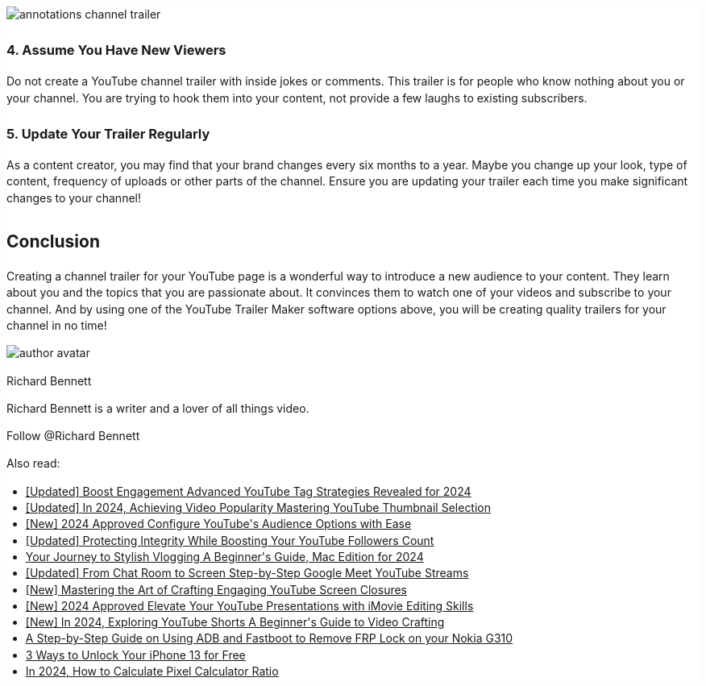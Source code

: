 ![annotations channel trailer](https://images.wondershare.com/filmora/article-images/annotations-channel-trailer.JPG)

### 4\. Assume You Have New Viewers

 Do not create a YouTube channel trailer with inside jokes or comments. This trailer is for people who know nothing about you or your channel. You are trying to hook them into your content, not provide a few laughs to existing subscribers.

### 5\. Update Your Trailer Regularly

 As a content creator, you may find that your brand changes every six months to a year. Maybe you change up your look, type of content, frequency of uploads or other parts of the channel. Ensure you are updating your trailer each time you make significant changes to your channel!

## Conclusion

 Creating a channel trailer for your YouTube page is a wonderful way to introduce a new audience to your content. They learn about you and the topics that you are passionate about. It convinces them to watch one of your videos and subscribe to your channel. And by using one of the YouTube Trailer Maker software options above, you will be creating quality trailers for your channel in no time!

![author avatar](https://images.wondershare.com/filmora/article-images/richard-bennett.jpg)

Richard Bennett

Richard Bennett is a writer and a lover of all things video.

Follow @Richard Bennett

<span class="atpl-alsoreadstyle">Also read:</span>
<div><ul>
<li><a href="https://facebook-video-share.techidaily.com/updated-boost-engagement-advanced-youtube-tag-strategies-revealed-for-2024/"><u>[Updated] Boost Engagement  Advanced YouTube Tag Strategies Revealed for 2024</u></a></li>
<li><a href="https://facebook-video-share.techidaily.com/updated-in-2024-achieving-video-popularity-mastering-youtube-thumbnail-selection/"><u>[Updated] In 2024, Achieving Video Popularity  Mastering YouTube Thumbnail Selection</u></a></li>
<li><a href="https://facebook-video-share.techidaily.com/new-2024-approved-configure-youtubes-audience-options-with-ease/"><u>[New] 2024 Approved  Configure YouTube's Audience Options with Ease</u></a></li>
<li><a href="https://facebook-video-share.techidaily.com/updated-protecting-integrity-while-boosting-your-youtube-followers-count/"><u>[Updated] Protecting Integrity While Boosting Your YouTube Followers Count</u></a></li>
<li><a href="https://facebook-video-share.techidaily.com/your-journey-to-stylish-vlogging-a-beginners-guide-mac-edition-for-2024/"><u>Your Journey to Stylish Vlogging  A Beginner's Guide, Mac Edition for 2024</u></a></li>
<li><a href="https://facebook-video-share.techidaily.com/updated-from-chat-room-to-screen-step-by-step-google-meet-youtube-streams/"><u>[Updated] From Chat Room to Screen  Step-by-Step Google Meet YouTube Streams</u></a></li>
<li><a href="https://facebook-video-share.techidaily.com/new-mastering-the-art-of-crafting-engaging-youtube-screen-closures/"><u>[New] Mastering the Art of Crafting Engaging YouTube Screen Closures</u></a></li>
<li><a href="https://facebook-video-share.techidaily.com/new-2024-approved-elevate-your-youtube-presentations-with-imovie-editing-skills/"><u>[New] 2024 Approved  Elevate Your YouTube Presentations with iMovie Editing Skills</u></a></li>
<li><a href="https://facebook-video-share.techidaily.com/new-in-2024-exploring-youtube-shorts-a-beginners-guide-to-video-crafting/"><u>[New] In 2024, Exploring YouTube Shorts  A Beginner's Guide to Video Crafting</u></a></li>
<li><a href="https://android-frp.techidaily.com/a-step-by-step-guide-on-using-adb-and-fastboot-to-remove-frp-lock-on-your-nokia-g310-by-drfone-android/"><u>A Step-by-Step Guide on Using ADB and Fastboot to Remove FRP Lock on your Nokia G310</u></a></li>
<li><a href="https://sim-unlock.techidaily.com/3-ways-to-unlock-your-iphone-13-for-free-by-drfone-ios/"><u>3 Ways to Unlock Your iPhone 13 for Free</u></a></li>
<li><a href="https://ai-vdieo-software.techidaily.com/in-2024-how-to-calculate-pixel-calculator-ratio/"><u>In 2024, How to Calculate Pixel Calculator Ratio</u></a></li>
